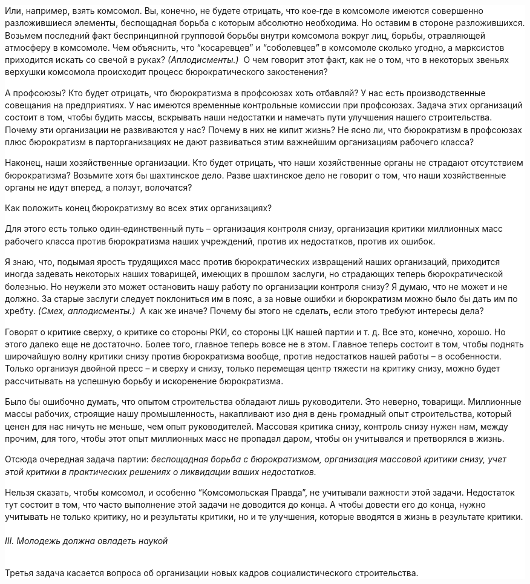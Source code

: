 Или, например, взять комсомол. Вы, конечно, не будете отрицать, что кое‑где в комсомоле имеются совершенно разложившиеся элементы, беспощадная борьба с которым абсолютно необходима. Но оставим в стороне разложившихся. Возьмем последний факт беспринципной групповой борьбы внутри комсомола вокруг лиц, борьбы, отравляющей атмосферу в комсомоле. Чем объяснить, что “косаревцев” и “соболевцев” в комсомоле сколько угодно, а марксистов приходится искать со свечой в руках? _(Аплодисменты.)_  О чем говорит этот факт, как не о том, что в некоторых звеньях верхушки комсомола происходит процесс бюрократического закостенения?

А профсоюзы? Кто будет отрицать, что бюрократизма в профсоюзах хоть отбавляй? У нас есть производственные совещания на предприятиях. У нас имеются временные контрольные комиссии при профсоюзах. Задача этих организаций состоит в том, чтобы будить массы, вскрывать наши недостатки и намечать пути улучшения нашего строительства. Почему эти организации не развиваются у нас? Почему в них не кипит жизнь? Не ясно ли, что бюрократизм в профсоюзах плюс бюрократизм в парторганизациях не дают развиваться этим важнейшим организациям рабочего класса?

Наконец, наши хозяйственные организации. Кто будет отрицать, что наши хозяйственные органы не страдают отсутствием бюрократизма? Возьмите хотя бы шахтинское дело. Разве шахтинское дело не говорит о том, что наши хозяйственные органы не идут вперед, а ползут, волочатся?

Как положить конец бюрократизму во всех этих организациях?

Для этого есть только один‑единственный путь – организация контроля снизу, организация критики миллионных масс рабочего класса против бюрократизма наших учреждений, против их недостатков, против их ошибок.

Я знаю, что, подымая ярость трудящихся масс против бюрократических извращений наших организаций, приходится иногда задевать некоторых наших товарищей, имеющих в прошлом заслуги, но страдающих теперь бюрократической болезнью. Но неужели это может остановить нашу работу по организации контроля снизу? Я думаю, что не может и не должно. За старые заслуги следует поклониться им в пояс, а за новые ошибки и бюрократизм можно было бы дать им по хребту. _(Смех, аплодисменты.)_  А как же иначе? Почему бы этого не сделать, если этого требуют интересы дела?

Говорят о критике сверху, о критике со стороны РКИ, со стороны ЦК нашей партии и т. д. Все это, конечно, хорошо. Но этого далеко еще не достаточно. Более того, главное теперь вовсе не в этом. Главное теперь состоит в том, чтобы поднять широчайшую волну критики снизу против бюрократизма вообще, против недостатков нашей работы – в особенности. Только организуя двойной пресс – и сверху и снизу, только перемещая центр тяжести на критику снизу, можно будет рассчитывать на успешную борьбу и искоренение бюрократизма.

Было бы ошибочно думать, что опытом строительства обладают лишь руководители. Это неверно, товарищи. Миллионные массы рабочих, строящие нашу промышленность, накапливают изо дня в день громадный опыт строительства, который ценен для нас ничуть не меньше, чем опыт руководителей. Массовая критика снизу, контроль снизу нужен нам, между прочим, для того, чтобы этот опыт миллионных масс не пропадал даром, чтобы он учитывался и претворялся в жизнь.

Отсюда очередная задача партии: _беспощадная борьба с бюрократизмом, организация массовой критики снизу, учет этой критики в практических решениях о ликвидации ваших недостатков._

Нельзя сказать, чтобы комсомол, и особенно “Комсомольская Правда”, не учитывали важности этой задачи. Недостаток тут состоит в том, что часто выполнение этой задачи не доводится до конца. А чтобы довести его до конца, нужно учитывать не только критику, но и результаты критики, но и те улучшения, которые вводятся в жизнь в результате критики.

###### III. Молодежь должна овладеть наукой

Третья задача касается вопроса об организации новых кадров социалистического строительства.
